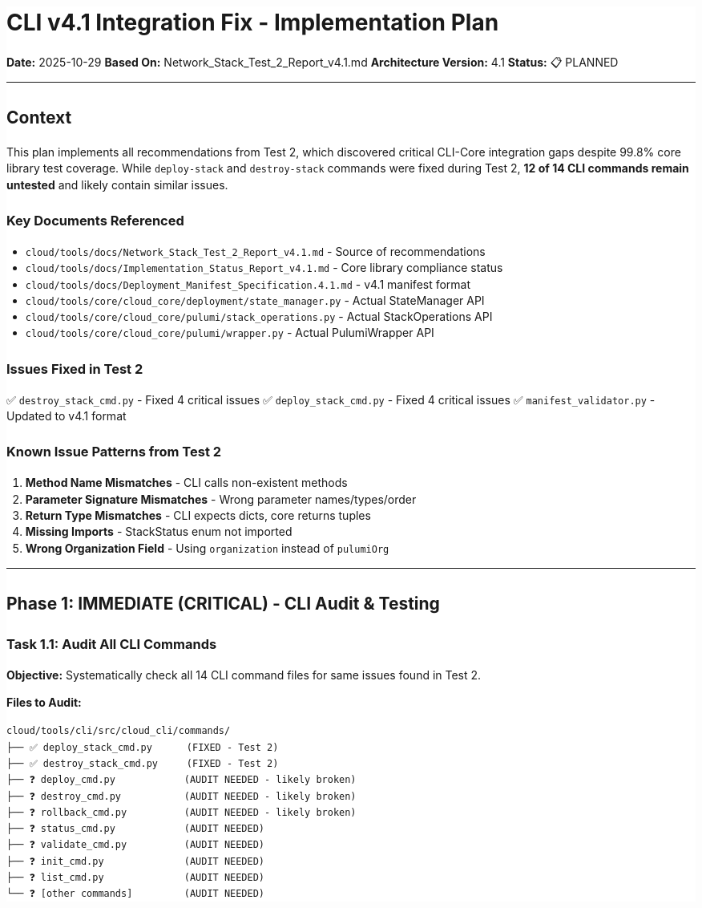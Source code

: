 # CLI v4.1 Integration Fix - Implementation Plan

**Date:** 2025-10-29
**Based On:** Network_Stack_Test_2_Report_v4.1.md
**Architecture Version:** 4.1
**Status:** 📋 PLANNED

---

## Context

This plan implements all recommendations from Test 2, which discovered critical CLI-Core integration gaps despite 99.8% core library test coverage. While `deploy-stack` and `destroy-stack` commands were fixed during Test 2, **12 of 14 CLI commands remain untested** and likely contain similar issues.

### Key Documents Referenced
- `cloud/tools/docs/Network_Stack_Test_2_Report_v4.1.md` - Source of recommendations
- `cloud/tools/docs/Implementation_Status_Report_v4.1.md` - Core library compliance status
- `cloud/tools/docs/Deployment_Manifest_Specification.4.1.md` - v4.1 manifest format
- `cloud/tools/core/cloud_core/deployment/state_manager.py` - Actual StateManager API
- `cloud/tools/core/cloud_core/pulumi/stack_operations.py` - Actual StackOperations API
- `cloud/tools/core/cloud_core/pulumi/wrapper.py` - Actual PulumiWrapper API

### Issues Fixed in Test 2
✅ `destroy_stack_cmd.py` - Fixed 4 critical issues
✅ `deploy_stack_cmd.py` - Fixed 4 critical issues
✅ `manifest_validator.py` - Updated to v4.1 format

### Known Issue Patterns from Test 2
1. **Method Name Mismatches** - CLI calls non-existent methods
2. **Parameter Signature Mismatches** - Wrong parameter names/types/order
3. **Return Type Mismatches** - CLI expects dicts, core returns tuples
4. **Missing Imports** - StackStatus enum not imported
5. **Wrong Organization Field** - Using `organization` instead of `pulumiOrg`

---

## Phase 1: IMMEDIATE (CRITICAL) - CLI Audit & Testing

### Task 1.1: Audit All CLI Commands

**Objective:** Systematically check all 14 CLI command files for same issues found in Test 2.

**Files to Audit:**
```
cloud/tools/cli/src/cloud_cli/commands/
├── ✅ deploy_stack_cmd.py      (FIXED - Test 2)
├── ✅ destroy_stack_cmd.py     (FIXED - Test 2)
├── ❓ deploy_cmd.py            (AUDIT NEEDED - likely broken)
├── ❓ destroy_cmd.py           (AUDIT NEEDED - likely broken)
├── ❓ rollback_cmd.py          (AUDIT NEEDED - likely broken)
├── ❓ status_cmd.py            (AUDIT NEEDED)
├── ❓ validate_cmd.py          (AUDIT NEEDED)
├── ❓ init_cmd.py              (AUDIT NEEDED)
├── ❓ list_cmd.py              (AUDIT NEEDED)
└── ❓ [other commands]         (AUDIT NEEDED)
```
